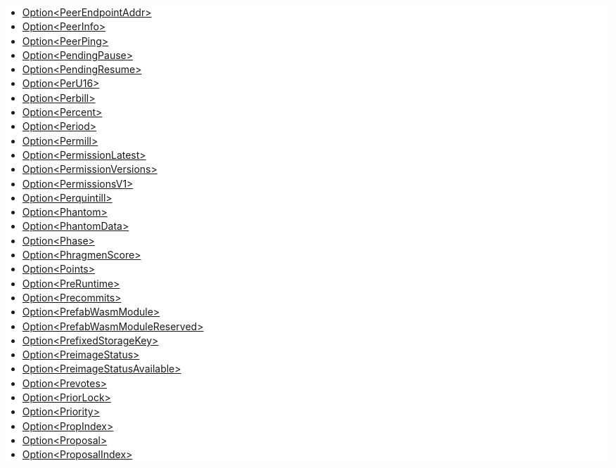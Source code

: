 * [Option\<PeerEndpointAddr>](_packages_types_src_augment_registry_._registry_.interfacetypes.md#option&lt;peerendpointaddr&gt;)
* [Option\<PeerInfo>](_packages_types_src_augment_registry_._registry_.interfacetypes.md#option&lt;peerinfo&gt;)
* [Option\<PeerPing>](_packages_types_src_augment_registry_._registry_.interfacetypes.md#option&lt;peerping&gt;)
* [Option\<PendingPause>](_packages_types_src_augment_registry_._registry_.interfacetypes.md#option&lt;pendingpause&gt;)
* [Option\<PendingResume>](_packages_types_src_augment_registry_._registry_.interfacetypes.md#option&lt;pendingresume&gt;)
* [Option\<PerU16>](_packages_types_src_augment_registry_._registry_.interfacetypes.md#option&lt;peru16&gt;)
* [Option\<Perbill>](_packages_types_src_augment_registry_._registry_.interfacetypes.md#option&lt;perbill&gt;)
* [Option\<Percent>](_packages_types_src_augment_registry_._registry_.interfacetypes.md#option&lt;percent&gt;)
* [Option\<Period>](_packages_types_src_augment_registry_._registry_.interfacetypes.md#option&lt;period&gt;)
* [Option\<Permill>](_packages_types_src_augment_registry_._registry_.interfacetypes.md#option&lt;permill&gt;)
* [Option\<PermissionLatest>](_packages_types_src_augment_registry_._registry_.interfacetypes.md#option&lt;permissionlatest&gt;)
* [Option\<PermissionVersions>](_packages_types_src_augment_registry_._registry_.interfacetypes.md#option&lt;permissionversions&gt;)
* [Option\<PermissionsV1>](_packages_types_src_augment_registry_._registry_.interfacetypes.md#option&lt;permissionsv1&gt;)
* [Option\<Perquintill>](_packages_types_src_augment_registry_._registry_.interfacetypes.md#option&lt;perquintill&gt;)
* [Option\<Phantom>](_packages_types_src_augment_registry_._registry_.interfacetypes.md#option&lt;phantom&gt;)
* [Option\<PhantomData>](_packages_types_src_augment_registry_._registry_.interfacetypes.md#option&lt;phantomdata&gt;)
* [Option\<Phase>](_packages_types_src_augment_registry_._registry_.interfacetypes.md#option&lt;phase&gt;)
* [Option\<PhragmenScore>](_packages_types_src_augment_registry_._registry_.interfacetypes.md#option&lt;phragmenscore&gt;)
* [Option\<Points>](_packages_types_src_augment_registry_._registry_.interfacetypes.md#option&lt;points&gt;)
* [Option\<PreRuntime>](_packages_types_src_augment_registry_._registry_.interfacetypes.md#option&lt;preruntime&gt;)
* [Option\<Precommits>](_packages_types_src_augment_registry_._registry_.interfacetypes.md#option&lt;precommits&gt;)
* [Option\<PrefabWasmModule>](_packages_types_src_augment_registry_._registry_.interfacetypes.md#option&lt;prefabwasmmodule&gt;)
* [Option\<PrefabWasmModuleReserved>](_packages_types_src_augment_registry_._registry_.interfacetypes.md#option&lt;prefabwasmmodulereserved&gt;)
* [Option\<PrefixedStorageKey>](_packages_types_src_augment_registry_._registry_.interfacetypes.md#option&lt;prefixedstoragekey&gt;)
* [Option\<PreimageStatus>](_packages_types_src_augment_registry_._registry_.interfacetypes.md#option&lt;preimagestatus&gt;)
* [Option\<PreimageStatusAvailable>](_packages_types_src_augment_registry_._registry_.interfacetypes.md#option&lt;preimagestatusavailable&gt;)
* [Option\<Prevotes>](_packages_types_src_augment_registry_._registry_.interfacetypes.md#option&lt;prevotes&gt;)
* [Option\<PriorLock>](_packages_types_src_augment_registry_._registry_.interfacetypes.md#option&lt;priorlock&gt;)
* [Option\<Priority>](_packages_types_src_augment_registry_._registry_.interfacetypes.md#option&lt;priority&gt;)
* [Option\<PropIndex>](_packages_types_src_augment_registry_._registry_.interfacetypes.md#option&lt;propindex&gt;)
* [Option\<Proposal>](_packages_types_src_augment_registry_._registry_.interfacetypes.md#option&lt;proposal&gt;)
* [Option\<ProposalIndex>](_packages_types_src_augment_registry_._registry_.interfacetypes.md#option&lt;proposalindex&gt;)
